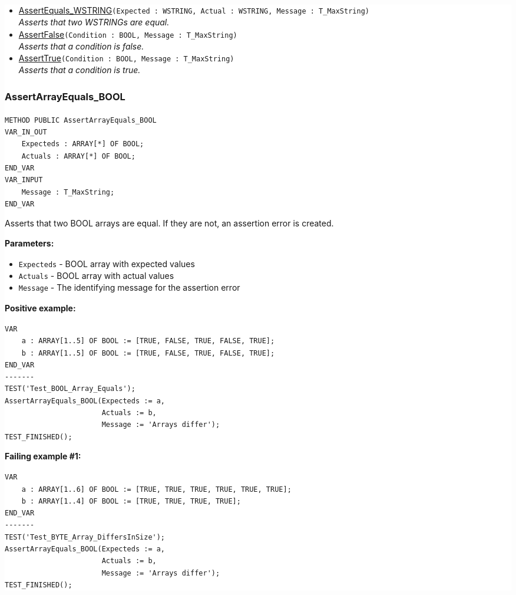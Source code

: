 - [AssertEquals_WSTRING](#assertequals_wstring)`(Expected : WSTRING, Actual : WSTRING, Message : T_MaxString)`  
*Asserts that two WSTRINGs are equal.*
- [AssertFalse](#assertfalse)`(Condition : BOOL, Message : T_MaxString)`  
*Asserts that a condition is false.*
- [AssertTrue](#asserttrue)`(Condition : BOOL, Message : T_MaxString)`  
*Asserts that a condition is true.*

### AssertArrayEquals_BOOL

```declaration
METHOD PUBLIC AssertArrayEquals_BOOL
VAR_IN_OUT
    Expecteds : ARRAY[*] OF BOOL;
    Actuals : ARRAY[*] OF BOOL;
END_VAR
VAR_INPUT
    Message : T_MaxString;
END_VAR
```

Asserts that two BOOL arrays are equal.
If they are not, an assertion error is created.

**Parameters:**

- `Expecteds` - BOOL array with expected values
- `Actuals` - BOOL array with actual values
- `Message` - The identifying message for the assertion error

**Positive example:**

```example
VAR
    a : ARRAY[1..5] OF BOOL := [TRUE, FALSE, TRUE, FALSE, TRUE];
    b : ARRAY[1..5] OF BOOL := [TRUE, FALSE, TRUE, FALSE, TRUE];
END_VAR
-------
TEST('Test_BOOL_Array_Equals');
AssertArrayEquals_BOOL(Expecteds := a,
                       Actuals := b,
                       Message := 'Arrays differ');
TEST_FINISHED();
```

**Failing example #1:**  

```example
VAR
    a : ARRAY[1..6] OF BOOL := [TRUE, TRUE, TRUE, TRUE, TRUE, TRUE];
    b : ARRAY[1..4] OF BOOL := [TRUE, TRUE, TRUE, TRUE];
END_VAR
-------
TEST('Test_BYTE_Array_DiffersInSize');
AssertArrayEquals_BOOL(Expecteds := a,
                       Actuals := b,
                       Message := 'Arrays differ');
TEST_FINISHED();
```
